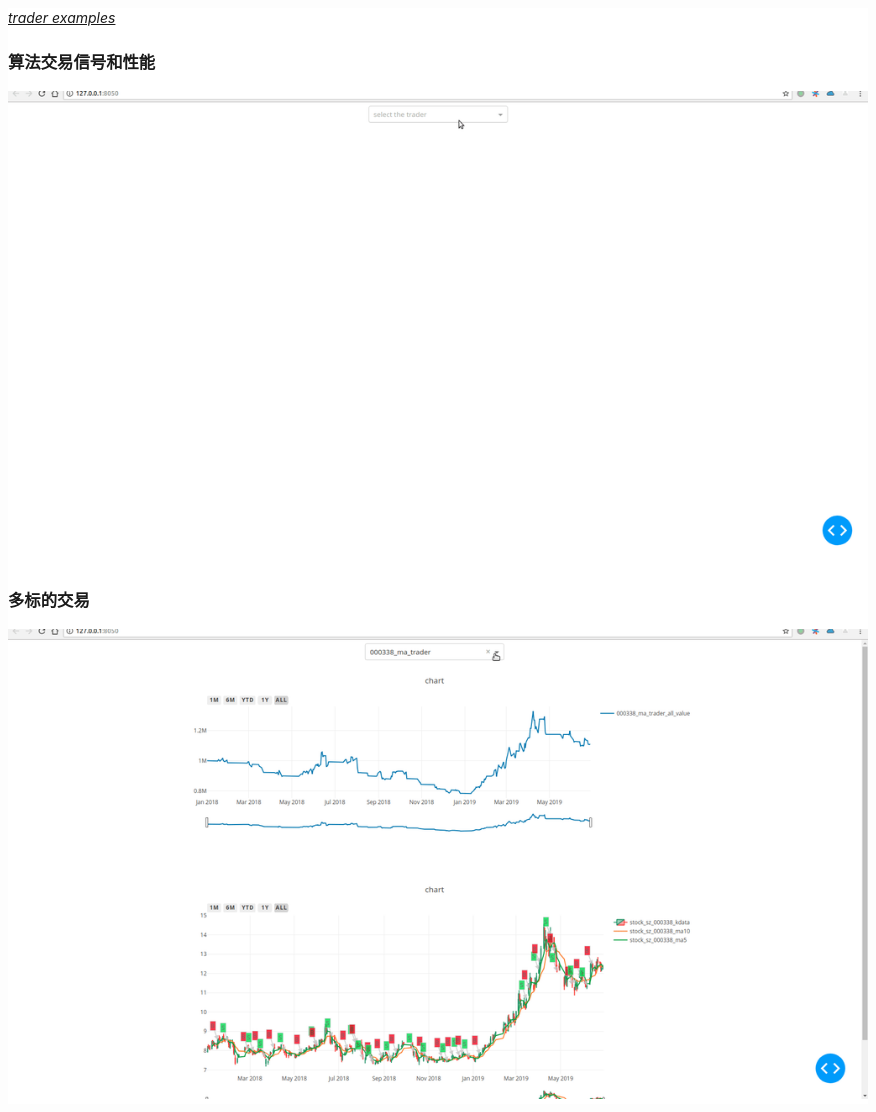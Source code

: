 
[*trader examples*](./examples)  

### 算法交易信号和性能
<p align="center"><img src='./docs/imgs/trader_list_view.gif'/></p>

### 多标的交易
<p align="center"><img src='./docs/imgs/multiple-stock-macd.gif'/></p>
